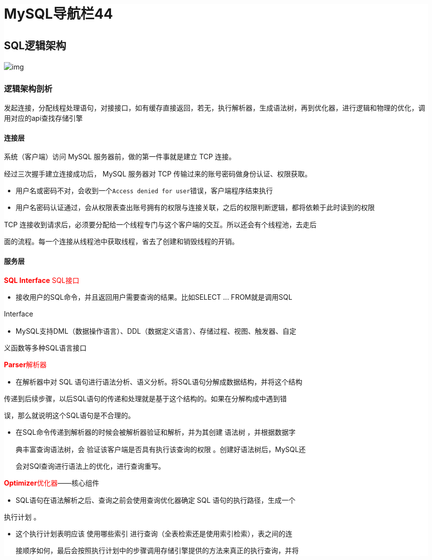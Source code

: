 # MySQL导航栏44

## SQL逻辑架构

![img](http://images.xyzzs.top/image/1651976699636-c776fac8-61d9-402b-8588-a90aa2f094d0.png_char)

### 逻辑架构剖析

发起连接，分配线程处理语句，对接接口，如有缓存直接返回，若无，执行解析器，生成语法树，再到优化器，进行逻辑和物理的优化，调用对应的api查找存储引擎

#### 连接层

系统（客户端）访问 MySQL 服务器前，做的第一件事就是建立 TCP 连接。

经过三次握手建立连接成功后， MySQL 服务器对 TCP 传输过来的账号密码做身份认证、权限获取。

- 用户名或密码不对，会收到一个`Access denied for user`错误，客户端程序结束执行

- 用户名密码认证通过，会从权限表查出账号拥有的权限与连接关联，之后的权限判断逻辑，都将依赖于此时读到的权限

TCP 连接收到请求后，必须要分配给一个线程专门与这个客户端的交互。所以还会有个线程池，去走后

面的流程。每一个连接从线程池中获取线程，省去了创建和销毁线程的开销。

#### 服务层

<font color =red>**SQL Interface** SQL接口</font>

- 接收用户的SQL命令，并且返回用户需要查询的结果。比如SELECT ... FROM就是调用SQL

Interface

- MySQL支持DML（数据操作语言）、DDL（数据定义语言）、存储过程、视图、触发器、自定

义函数等多种SQL语言接口

<font color =red>**Parser**解析器</font>

- 在解析器中对 SQL 语句进行语法分析、语义分析。将SQL语句分解成数据结构，并将这个结构

传递到后续步骤，以后SQL语句的传递和处理就是基于这个结构的。如果在分解构成中遇到错

误，那么就说明这个SQL语句是不合理的。

- 在SQL命令传递到解析器的时候会被解析器验证和解析，并为其创建 语法树 ，并根据数据字

  典丰富查询语法树，会 验证该客户端是否具有执行该查询的权限 。创建好语法树后，MySQL还

  会对SQl查询进行语法上的优化，进行查询重写。

<font color =red>**Optimizer**优化器</font>——核心组件

- SQL语句在语法解析之后、查询之前会使用查询优化器确定 SQL 语句的执行路径，生成一个

执行计划 。

- 这个执行计划表明应该 使用哪些索引 进行查询（全表检索还是使用索引检索），表之间的连

  接顺序如何，最后会按照执行计划中的步骤调用存储引擎提供的方法来真正的执行查询，并将

